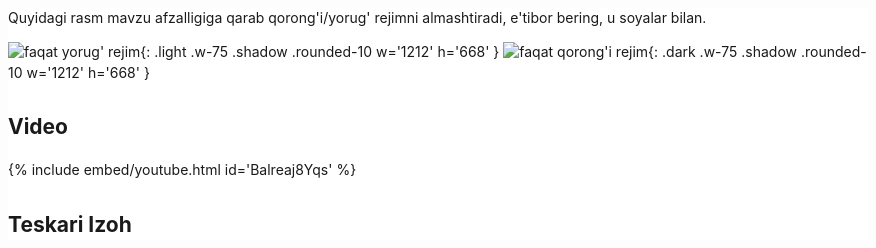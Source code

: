 Quyidagi rasm mavzu afzalligiga qarab qorong'i/yorug' rejimni almashtiradi, e'tibor bering, u soyalar bilan.

![faqat yorug' rejim](devtools-light.png){: .light .w-75 .shadow .rounded-10 w='1212' h='668' }
![faqat qorong'i rejim](devtools-dark.png){: .dark .w-75 .shadow .rounded-10 w='1212' h='668' }

## Video

{% include embed/youtube.html id='Balreaj8Yqs' %}

## Teskari Izoh

[^footnote]: Izoh manbasi
[^fn-nth-2]: 2-izoh manbasi
